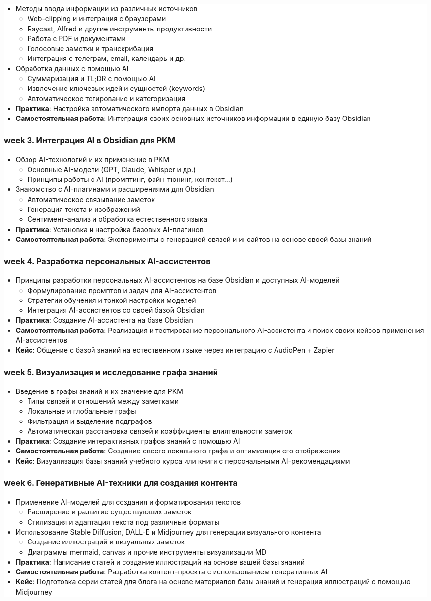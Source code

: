 - Методы ввода информации из различных источников
    - Web-clipping и интеграция с браузерами
    - Raycast, Alfred и другие инструменты продуктивности
    - Работа с PDF и документами
    - Голосовые заметки и транскрибация
    - Интеграция с телеграм, email, календарь и др.
- Обработка данных с помощью AI
    - Суммаризация и TL;DR с помощью AI
    - Извлечение ключевых идей и сущностей (keywords)
    - Автоматическое тегирование и категоризация
- **Практика**: Настройка автоматического импорта данных в Obsidian
- **Самостоятельная работа**: Интеграция своих основных источников информации в единую базу Obsidian

### week 3. Интеграция AI в Obsidian для PKM

- Обзор AI-технологий и их применение в PKM
    - Основные AI-модели (GPT, Claude, Whisper и др.)
    - Принципы работы с AI (промптинг, файн-тюнинг, контекст...)
- Знакомство с AI-плагинами и расширениями для Obsidian
    - Автоматическое связывание заметок
    - Генерация текста и изображений
    - Сентимент-анализ и обработка естественного языка
- **Практика**: Установка и настройка базовых AI-плагинов
- **Самостоятельная работа**: Эксперименты с генерацией связей и инсайтов на основе своей базы знаний

### week 4. Разработка персональных AI-ассистентов

- Принципы разработки персональных AI-ассистентов на базе Obsidian и доступных AI-моделей
    - Формулирование промптов и задач для AI-ассистентов
    - Стратегии обучения и тонкой настройки моделей
    - Интеграция AI-ассистентов со своей базой Obsidian
- **Практика**: Создание AI-ассистента на базе Obsidian
- **Самостоятельная работа**: Реализация и тестирование персонального AI-ассистента и поиск своих кейсов применения AI-ассистентов
- **Кейс**: Общение с базой знаний на естественном языке через интеграцию с AudioPen + Zapier

### week 5. Визуализация и исследование графа знаний

- Введение в графы знаний и их значение для PKM
    - Типы связей и отношений между заметками
    - Локальные и глобальные графы
    - Фильтрация и выделение подграфов
    - Автоматическая расстановка связей и коэффициенты влиятельности заметок
- **Практика**: Создание интерактивных графов знаний с помощью AI
- **Самостоятельная работа**: Создание своего локального графа и оптимизация его отображения
- **Кейс**: Визуализация базы знаний учебного курса или книги с персональными AI-рекомендациями

### week 6. Генеративные AI-техники для создания контента

- Применение AI-моделей для создания и форматирования текстов
    - Расширение и развитие существующих заметок
    - Стилизация и адаптация текста под различные форматы
- Использование Stable Diffusion, DALL-E и Midjourney для генерации визуального контента
    - Создание иллюстраций и визуальных заметок
    - Диаграммы mermaid, canvas и прочие инструменты визуализации MD
- **Практика**: Написание статей и создание иллюстраций на основе вашей базы знаний
- **Самостоятельная работа**: Разработка контент-проекта с использованием генеративных AI
- **Кейс**: Подготовка серии статей для блога на основе материалов базы знаний и генерация иллюстраций с помощью Midjourney
